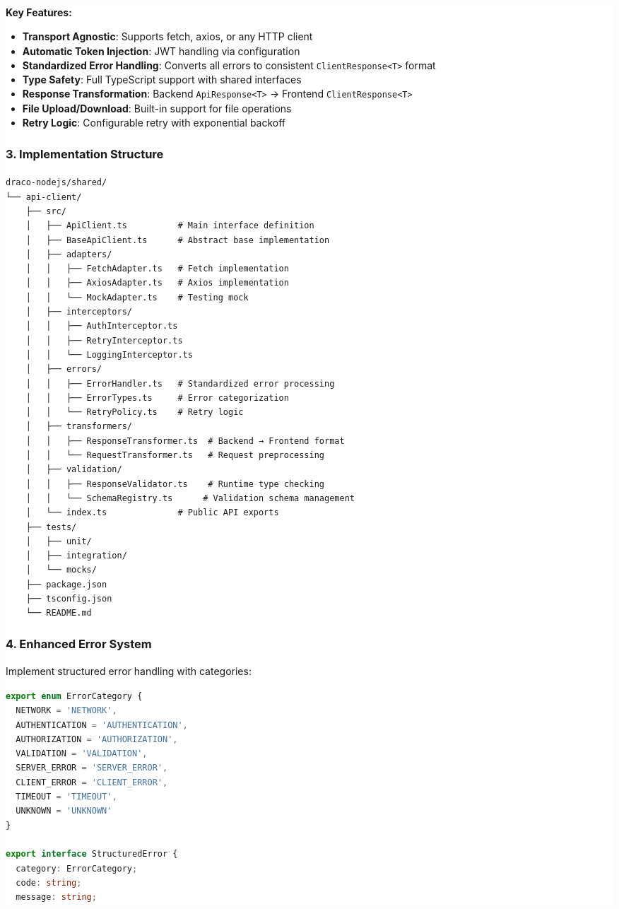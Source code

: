 **Key Features:**
- **Transport Agnostic**: Supports fetch, axios, or any HTTP client
- **Automatic Token Injection**: JWT handling via configuration
- **Standardized Error Handling**: Converts all errors to consistent `ClientResponse<T>` format
- **Type Safety**: Full TypeScript support with shared interfaces
- **Response Transformation**: Backend `ApiResponse<T>` → Frontend `ClientResponse<T>`
- **File Upload/Download**: Built-in support for file operations
- **Retry Logic**: Configurable retry with exponential backoff

### 3. Implementation Structure

```
draco-nodejs/shared/
└── api-client/
    ├── src/
    │   ├── ApiClient.ts          # Main interface definition
    │   ├── BaseApiClient.ts      # Abstract base implementation
    │   ├── adapters/
    │   │   ├── FetchAdapter.ts   # Fetch implementation
    │   │   ├── AxiosAdapter.ts   # Axios implementation
    │   │   └── MockAdapter.ts    # Testing mock
    │   ├── interceptors/
    │   │   ├── AuthInterceptor.ts
    │   │   ├── RetryInterceptor.ts
    │   │   └── LoggingInterceptor.ts
    │   ├── errors/
    │   │   ├── ErrorHandler.ts   # Standardized error processing
    │   │   ├── ErrorTypes.ts     # Error categorization
    │   │   └── RetryPolicy.ts    # Retry logic
    │   ├── transformers/
    │   │   ├── ResponseTransformer.ts  # Backend → Frontend format
    │   │   └── RequestTransformer.ts   # Request preprocessing
    │   ├── validation/
    │   │   ├── ResponseValidator.ts    # Runtime type checking
    │   │   └── SchemaRegistry.ts      # Validation schema management
    │   └── index.ts              # Public API exports
    ├── tests/
    │   ├── unit/
    │   ├── integration/
    │   └── mocks/
    ├── package.json
    ├── tsconfig.json
    └── README.md
```

### 4. Enhanced Error System

Implement structured error handling with categories:

```typescript
export enum ErrorCategory {
  NETWORK = 'NETWORK',
  AUTHENTICATION = 'AUTHENTICATION', 
  AUTHORIZATION = 'AUTHORIZATION',
  VALIDATION = 'VALIDATION',
  SERVER_ERROR = 'SERVER_ERROR',
  CLIENT_ERROR = 'CLIENT_ERROR',
  TIMEOUT = 'TIMEOUT',
  UNKNOWN = 'UNKNOWN'
}

export interface StructuredError {
  category: ErrorCategory;
  code: string;
  message: string;
```